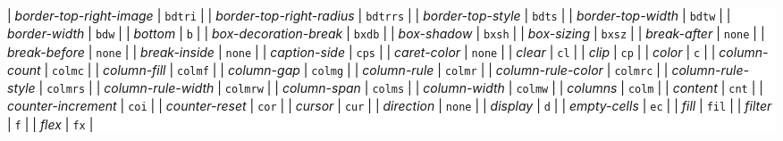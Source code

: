 | *border-top-right-image* | `bdtri` |
| *border-top-right-radius* | `bdtrrs` |
| *border-top-style* | `bdts` |
| *border-top-width* | `bdtw` |
| *border-width* | `bdw` |
| *bottom* | `b` |
| *box-decoration-break* | `bxdb` |
| *box-shadow* | `bxsh` |
| *box-sizing* | `bxsz` |
| *break-after* | `none` |
| *break-before* | `none` |
| *break-inside* | `none` |
| *caption-side* | `cps` |
| *caret-color* | `none` |
| *clear* | `cl` |
| *clip* | `cp` |
| *color* | `c` |
| *column-count* | `colmc` |
| *column-fill* | `colmf` |
| *column-gap* | `colmg` |
| *column-rule* | `colmr` |
| *column-rule-color* | `colmrc` |
| *column-rule-style* | `colmrs` |
| *column-rule-width* | `colmrw` |
| *column-span* | `colms` |
| *column-width* | `colmw` |
| *columns* | `colm` |
| *content* | `cnt` |
| *counter-increment* | `coi` |
| *counter-reset* | `cor` |
| *cursor* | `cur` |
| *direction* | `none` |
| *display* | `d` |
| *empty-cells* | `ec` |
| *fill* | `fil` |
| *filter* | `f` |
| *flex* | `fx` |